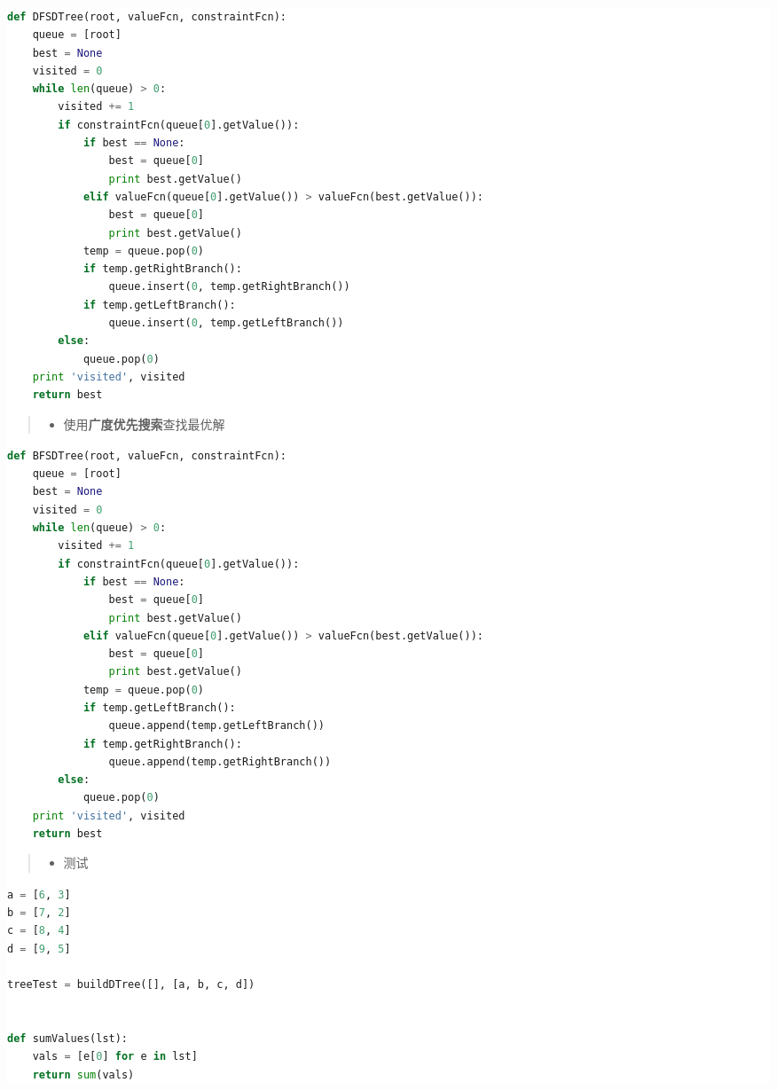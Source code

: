 ```python
def DFSDTree(root, valueFcn, constraintFcn):
    queue = [root]
    best = None
    visited = 0
    while len(queue) > 0:
        visited += 1
        if constraintFcn(queue[0].getValue()):
            if best == None:
                best = queue[0]
                print best.getValue()
            elif valueFcn(queue[0].getValue()) > valueFcn(best.getValue()):
                best = queue[0]
                print best.getValue()
            temp = queue.pop(0)
            if temp.getRightBranch():
                queue.insert(0, temp.getRightBranch())
            if temp.getLeftBranch():
                queue.insert(0, temp.getLeftBranch())
        else:
            queue.pop(0)
    print 'visited', visited
    return best

```
> * 使用**广度优先搜索**查找最优解
```python
def BFSDTree(root, valueFcn, constraintFcn):
    queue = [root]
    best = None
    visited = 0
    while len(queue) > 0:
        visited += 1
        if constraintFcn(queue[0].getValue()):
            if best == None:
                best = queue[0]
                print best.getValue()
            elif valueFcn(queue[0].getValue()) > valueFcn(best.getValue()):
                best = queue[0]
                print best.getValue()
            temp = queue.pop(0)
            if temp.getLeftBranch():
                queue.append(temp.getLeftBranch())
            if temp.getRightBranch():
                queue.append(temp.getRightBranch())
        else:
            queue.pop(0)
    print 'visited', visited
    return best
```
> * 测试
```python
a = [6, 3]
b = [7, 2]
c = [8, 4]
d = [9, 5]

treeTest = buildDTree([], [a, b, c, d])


def sumValues(lst):
    vals = [e[0] for e in lst]
    return sum(vals)


```

  [1]: http://static.zybuluo.com/B0000D/4p5j7fdaxlfgwvhe1byxgiu0/13.3.1.jpg